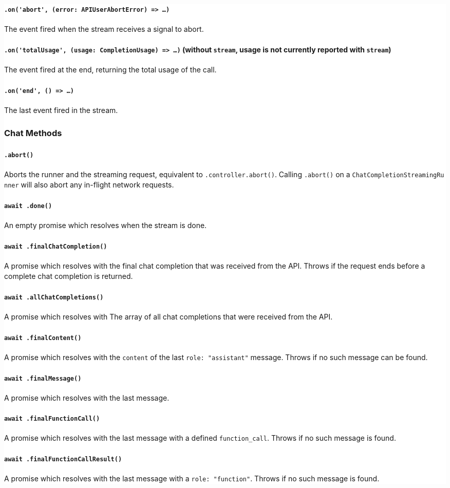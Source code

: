 #### `.on('abort', (error: APIUserAbortError) => …)`

The event fired when the stream receives a signal to abort.

#### `.on('totalUsage', (usage: CompletionUsage) => …)` (without `stream`, usage is not currently reported with `stream`)

The event fired at the end, returning the total usage of the call.

#### `.on('end', () => …)`

The last event fired in the stream.

### Chat Methods

#### `.abort()`

Aborts the runner and the streaming request, equivalent to `.controller.abort()`. Calling `.abort()` on a
`ChatCompletionStreamingRunner` will also abort any in-flight network requests.

#### `await .done()`

An empty promise which resolves when the stream is done.

#### `await .finalChatCompletion()`

A promise which resolves with the final chat completion that was received from the API. Throws if the request
ends before a complete chat completion is returned.

#### `await .allChatCompletions()`

A promise which resolves with The array of all chat completions that were received from the API.

#### `await .finalContent()`

A promise which resolves with the `content` of the last `role: "assistant"` message. Throws if no such message
can be found.

#### `await .finalMessage()`

A promise which resolves with the last message.

#### `await .finalFunctionCall()`

A promise which resolves with the last message with a defined `function_call`. Throws if no such message is
found.

#### `await .finalFunctionCallResult()`

A promise which resolves with the last message with a `role: "function"`. Throws if no such message is found.
